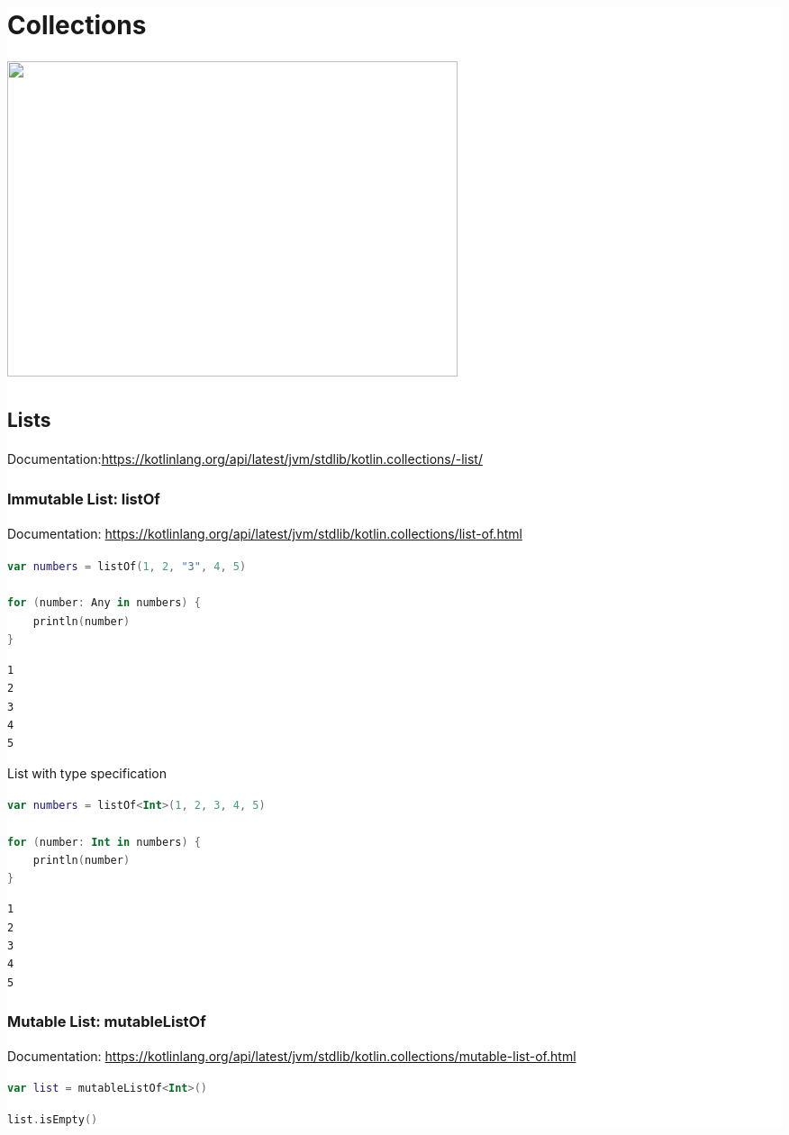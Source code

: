 # Collections

<img src="https://kotlinlang.org/assets/images/reference/collections-overview/collections-diagram.png" style="height: 350px; width: 500px;">

## Lists

Documentation:https://kotlinlang.org/api/latest/jvm/stdlib/kotlin.collections/-list/

### Immutable List: listOf

Documentation: https://kotlinlang.org/api/latest/jvm/stdlib/kotlin.collections/list-of.html


```kotlin
var numbers = listOf(1, 2, "3", 4, 5)

for (number: Any in numbers) {
    println(number)
}
```

    1
    2
    3
    4
    5


List with type specification


```kotlin
var numbers = listOf<Int>(1, 2, 3, 4, 5)

for (number: Int in numbers) {
    println(number)
}
```

    1
    2
    3
    4
    5


### Mutable List: mutableListOf

Documentation: https://kotlinlang.org/api/latest/jvm/stdlib/kotlin.collections/mutable-list-of.html


```kotlin
var list = mutableListOf<Int>()
```


```kotlin
list.isEmpty()
```
